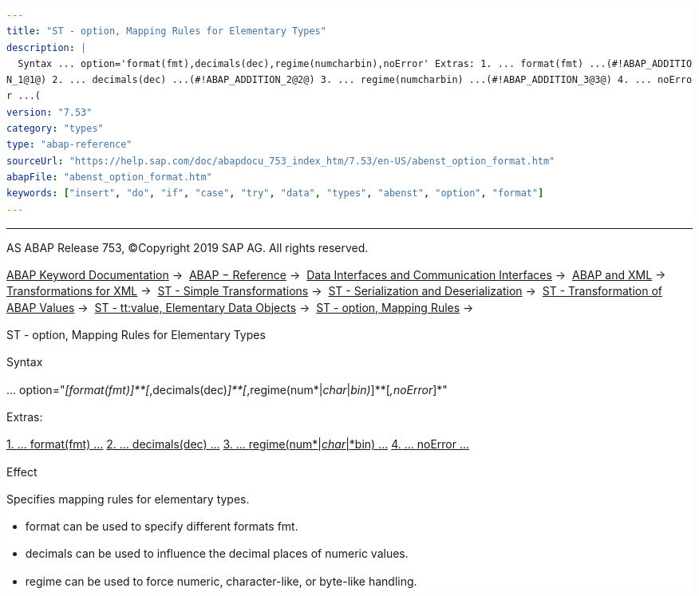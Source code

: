 ```yaml
---
title: "ST - option, Mapping Rules for Elementary Types"
description: |
  Syntax ... option='format(fmt),decimals(dec),regime(numcharbin),noError' Extras: 1. ... format(fmt) ...(#!ABAP_ADDITION_1@1@) 2. ... decimals(dec) ...(#!ABAP_ADDITION_2@2@) 3. ... regime(numcharbin) ...(#!ABAP_ADDITION_3@3@) 4. ... noError ...(
version: "7.53"
category: "types"
type: "abap-reference"
sourceUrl: "https://help.sap.com/doc/abapdocu_753_index_htm/7.53/en-US/abenst_option_format.htm"
abapFile: "abenst_option_format.htm"
keywords: ["insert", "do", "if", "case", "try", "data", "types", "abenst", "option", "format"]
---
```


* * *

AS ABAP Release 753, ©Copyright 2019 SAP AG. All rights reserved.

[ABAP Keyword Documentation](https://help.sap.com/doc/abapdocu_753_index_htm/7.53/en-US/abenabap.htm) →  [ABAP − Reference](https://help.sap.com/doc/abapdocu_753_index_htm/7.53/en-US/abenabap_reference.htm) →  [Data Interfaces and Communication Interfaces](https://help.sap.com/doc/abapdocu_753_index_htm/7.53/en-US/abenabap_data_communication.htm) →  [ABAP and XML](https://help.sap.com/doc/abapdocu_753_index_htm/7.53/en-US/abenabap_xml.htm) →  [Transformations for XML](https://help.sap.com/doc/abapdocu_753_index_htm/7.53/en-US/abenabap_xml_trafos.htm) →  [ST - Simple Transformations](https://help.sap.com/doc/abapdocu_753_index_htm/7.53/en-US/abenabap_st.htm) →  [ST - Serialization and Deserialization](https://help.sap.com/doc/abapdocu_753_index_htm/7.53/en-US/abenst_serial_deserial.htm) →  [ST - Transformation of ABAP Values](https://help.sap.com/doc/abapdocu_753_index_htm/7.53/en-US/abenst_abap_values.htm) →  [ST - tt:value, Elementary Data Objects](https://help.sap.com/doc/abapdocu_753_index_htm/7.53/en-US/abenst_tt_value_elementary.htm) →  [ST - option, Mapping Rules](https://help.sap.com/doc/abapdocu_753_index_htm/7.53/en-US/abenst_option.htm) → 

ST - option, Mapping Rules for Elementary Types

Syntax

... option="*\[*format(fmt)*\]**\[*,decimals(dec)*\]**\[*,regime(num*|*char*|*bin)*\]**\[*,noError*\]*"

Extras:

[1\. ... format(fmt) ...](#!ABAP_ADDITION_1@1@)
[2\. ... decimals(dec) ...](#!ABAP_ADDITION_2@2@)
[3\. ... regime(num*|*char*|*bin) ...](#!ABAP_ADDITION_3@3@)
[4\. ... noError ...](#!ABAP_ADDITION_4@4@)

Effect

Specifies mapping rules for elementary types.

-   format can be used to specify different formats fmt.

-   decimals can be used to influence the decimal places of numeric values.

-   regime can be used to force numeric, character-like, or byte-like handling.

